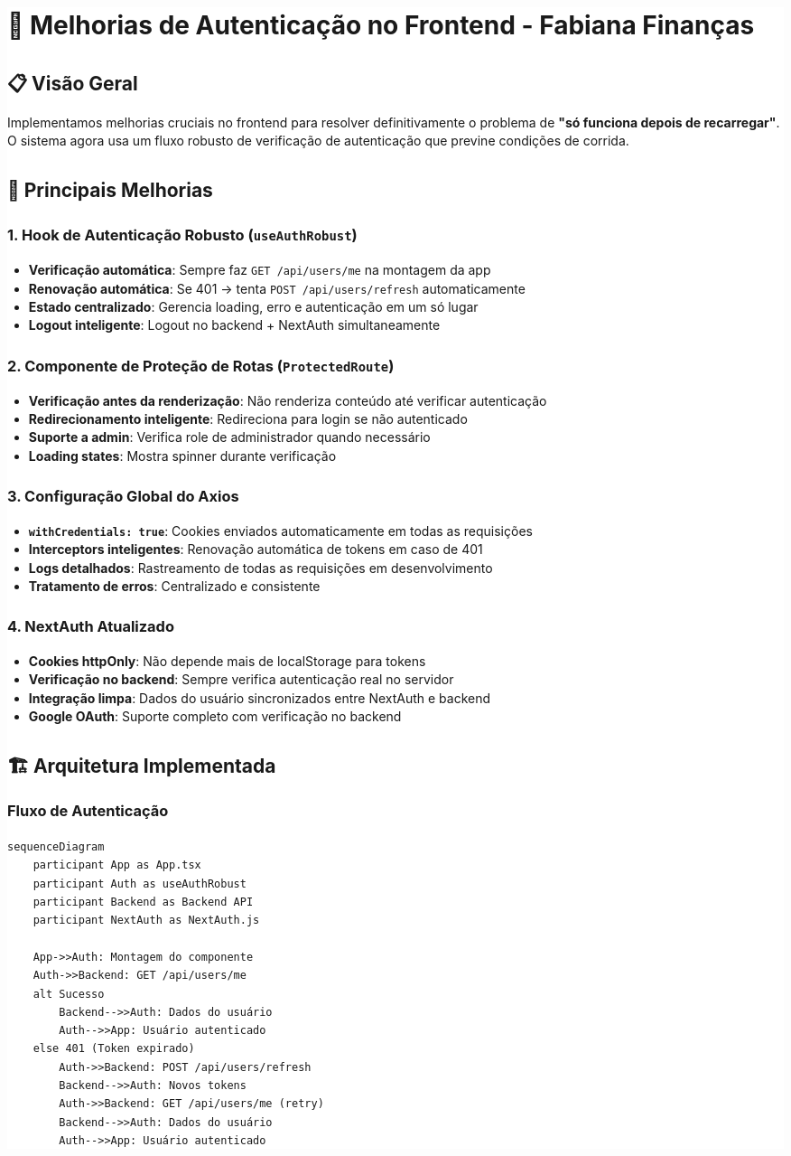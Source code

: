 # 🚀 Melhorias de Autenticação no Frontend - Fabiana Finanças

## 📋 Visão Geral

Implementamos melhorias cruciais no frontend para resolver definitivamente o problema de **"só funciona depois de recarregar"**. O sistema agora usa um fluxo robusto de verificação de autenticação que previne condições de corrida.

## 🔑 Principais Melhorias

### 1. **Hook de Autenticação Robusto (`useAuthRobust`)**

- **Verificação automática**: Sempre faz `GET /api/users/me` na montagem da app
- **Renovação automática**: Se 401 → tenta `POST /api/users/refresh` automaticamente
- **Estado centralizado**: Gerencia loading, erro e autenticação em um só lugar
- **Logout inteligente**: Logout no backend + NextAuth simultaneamente

### 2. **Componente de Proteção de Rotas (`ProtectedRoute`)**

- **Verificação antes da renderização**: Não renderiza conteúdo até verificar autenticação
- **Redirecionamento inteligente**: Redireciona para login se não autenticado
- **Suporte a admin**: Verifica role de administrador quando necessário
- **Loading states**: Mostra spinner durante verificação

### 3. **Configuração Global do Axios**

- **`withCredentials: true`**: Cookies enviados automaticamente em todas as requisições
- **Interceptors inteligentes**: Renovação automática de tokens em caso de 401
- **Logs detalhados**: Rastreamento de todas as requisições em desenvolvimento
- **Tratamento de erros**: Centralizado e consistente

### 4. **NextAuth Atualizado**

- **Cookies httpOnly**: Não depende mais de localStorage para tokens
- **Verificação no backend**: Sempre verifica autenticação real no servidor
- **Integração limpa**: Dados do usuário sincronizados entre NextAuth e backend
- **Google OAuth**: Suporte completo com verificação no backend

## 🏗️ Arquitetura Implementada

### Fluxo de Autenticação

```mermaid
sequenceDiagram
    participant App as App.tsx
    participant Auth as useAuthRobust
    participant Backend as Backend API
    participant NextAuth as NextAuth.js
    
    App->>Auth: Montagem do componente
    Auth->>Backend: GET /api/users/me
    alt Sucesso
        Backend-->>Auth: Dados do usuário
        Auth-->>App: Usuário autenticado
    else 401 (Token expirado)
        Auth->>Backend: POST /api/users/refresh
        Backend-->>Auth: Novos tokens
        Auth->>Backend: GET /api/users/me (retry)
        Backend-->>Auth: Dados do usuário
        Auth-->>App: Usuário autenticado
```